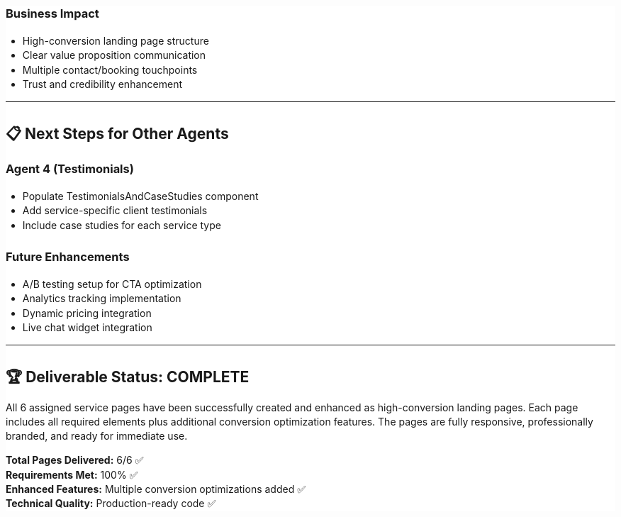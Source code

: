 ### Business Impact
- High-conversion landing page structure
- Clear value proposition communication
- Multiple contact/booking touchpoints
- Trust and credibility enhancement

---

## 📋 Next Steps for Other Agents

### Agent 4 (Testimonials)
- Populate TestimonialsAndCaseStudies component
- Add service-specific client testimonials
- Include case studies for each service type

### Future Enhancements
- A/B testing setup for CTA optimization
- Analytics tracking implementation
- Dynamic pricing integration
- Live chat widget integration

---

## 🏆 Deliverable Status: COMPLETE

All 6 assigned service pages have been successfully created and enhanced as high-conversion landing pages. Each page includes all required elements plus additional conversion optimization features. The pages are fully responsive, professionally branded, and ready for immediate use.

**Total Pages Delivered:** 6/6 ✅  
**Requirements Met:** 100% ✅  
**Enhanced Features:** Multiple conversion optimizations added ✅  
**Technical Quality:** Production-ready code ✅
